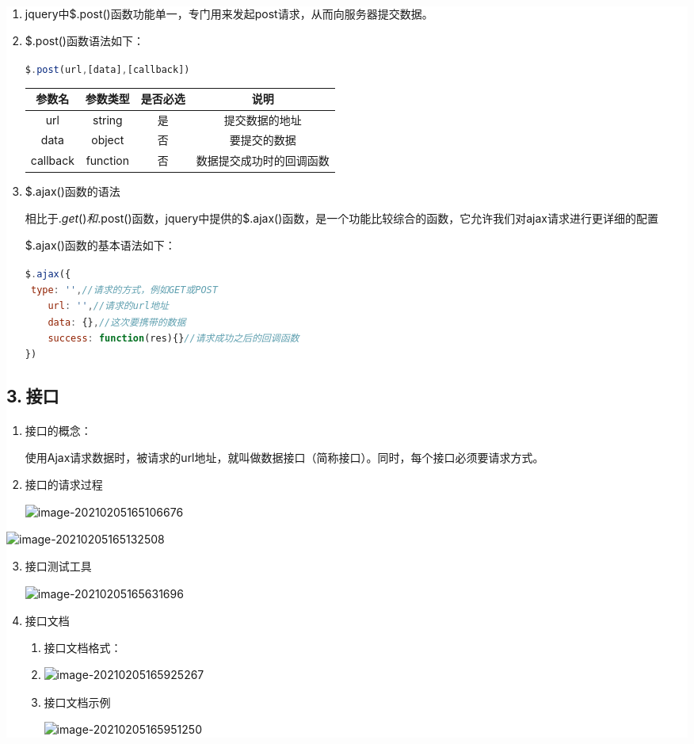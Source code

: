    1. jquery中$.post()函数功能单一，专门用来发起post请求，从而向服务器提交数据。

   2. $.post()函数语法如下：

      ```js
      $.post(url,[data],[callback])
      ```

      |  参数名  | 参数类型 | 是否必选 |           说明           |
      | :------: | :------: | :------: | :----------------------: |
      |   url    |  string  |    是    |      提交数据的地址      |
      |   data   |  object  |    否    |       要提交的数据       |
      | callback | function |    否    | 数据提交成功时的回调函数 |

6. $.ajax()函数的语法

   相比于$.get()和$.post()函数，jquery中提供的$.ajax()函数，是一个功能比较综合的函数，它允许我们对ajax请求进行更详细的配置

   $.ajax()函数的基本语法如下：

   ```js
   $.ajax({
   	type: '',//请求的方式，例如GET或POST
       url: '',//请求的url地址
       data: {},//这次要携带的数据
       success: function(res){}//请求成功之后的回调函数
   })
   ```

## 3. 接口

1. 接口的概念：

   使用Ajax请求数据时，被请求的url地址，就叫做数据接口（简称接口）。同时，每个接口必须要请求方式。

2. 接口的请求过程

   ![image-20210205165106676](D:\vue\前后端交互.assets\image-20210205165106676.png)

![image-20210205165132508](D:\vue\前后端交互.assets\image-20210205165132508.png)

3. 接口测试工具

   ![image-20210205165631696](D:\vue\前后端交互.assets\image-20210205165631696.png)

4. 接口文档

   1. 接口文档格式：

   2. ![image-20210205165925267](D:\vue\前后端交互.assets\image-20210205165925267.png)

   3. 接口文档示例

      ![image-20210205165951250](D:\vue\前后端交互.assets\image-20210205165951250.png)
